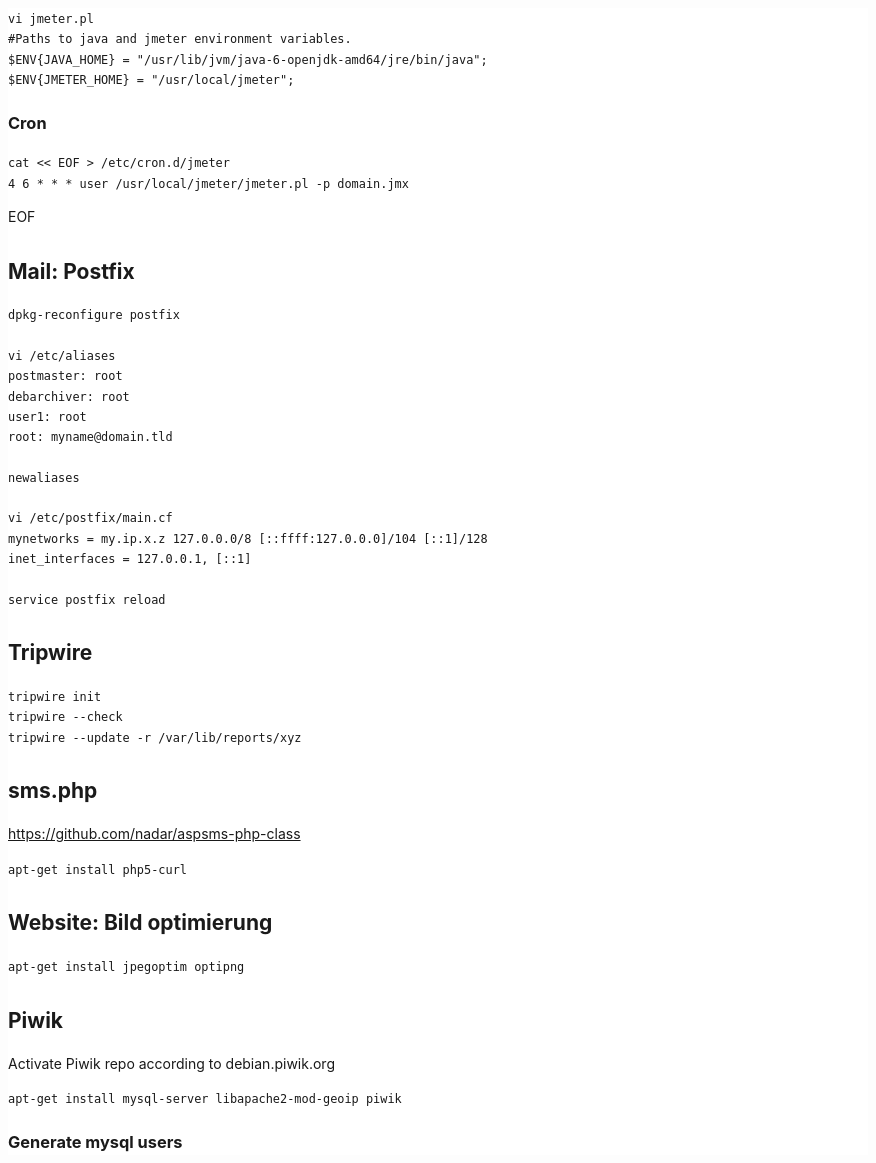 	vi jmeter.pl
	#Paths to java and jmeter environment variables.
	$ENV{JAVA_HOME} = "/usr/lib/jvm/java-6-openjdk-amd64/jre/bin/java";
	$ENV{JMETER_HOME} = "/usr/local/jmeter";

### Cron

	cat << EOF > /etc/cron.d/jmeter
	4 6 * * * user /usr/local/jmeter/jmeter.pl -p domain.jmx
EOF

## Mail: Postfix

	dpkg-reconfigure postfix

	vi /etc/aliases
	postmaster: root
	debarchiver: root
	user1: root
	root: myname@domain.tld

	newaliases

	vi /etc/postfix/main.cf
	mynetworks = my.ip.x.z 127.0.0.0/8 [::ffff:127.0.0.0]/104 [::1]/128
	inet_interfaces = 127.0.0.1, [::1]

	service postfix reload

## Tripwire

	tripwire init
	tripwire --check
	tripwire --update -r /var/lib/reports/xyz

## sms.php

<https://github.com/nadar/aspsms-php-class>

	apt-get install php5-curl

## Website: Bild optimierung

	apt-get install jpegoptim optipng

## Piwik

Activate Piwik repo according to debian.piwik.org

	apt-get install mysql-server libapache2-mod-geoip piwik

### Generate mysql users
